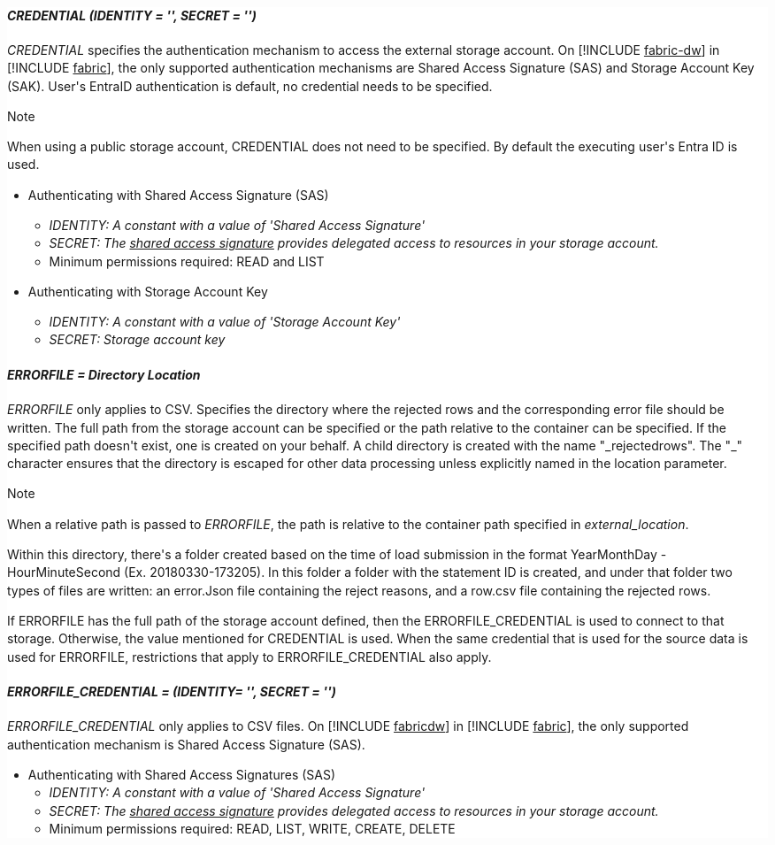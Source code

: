 #### *CREDENTIAL (IDENTITY = '', SECRET = '')*

*CREDENTIAL* specifies the authentication mechanism to access the external storage account. On [!INCLUDE [fabric-dw](../../includes/fabric-dw.md)] in [!INCLUDE [fabric](../../includes/fabric.md)], the only supported authentication mechanisms are Shared Access Signature (SAS) and Storage Account Key (SAK). User's EntraID authentication is default, no credential needs to be specified.

> [!NOTE]
> When using a public storage account, CREDENTIAL does not need to be specified. By default the executing user's Entra ID is used.
- Authenticating with Shared Access Signature (SAS)

  - *IDENTITY: A constant with a value of 'Shared Access Signature'*
  - *SECRET: The* [*shared access signature*](/azure/storage/common/storage-sas-overview) *provides delegated access to resources in your storage account.*
  -  Minimum permissions required: READ and LIST

- Authenticating with Storage Account Key

  - *IDENTITY: A constant with a value of 'Storage Account Key'*
  - *SECRET: Storage account key*

#### *ERRORFILE = Directory Location*

*ERRORFILE* only applies to CSV. Specifies the directory where the rejected rows and the corresponding error file should be written. The full path from the storage account can be specified or the path relative to the container can be specified. If the specified path doesn't exist, one is created on your behalf. A child directory is created with the name "\_rejectedrows". The "\_" character ensures that the directory is escaped for other data processing unless explicitly named in the location parameter.

> [!NOTE]
> When a relative path is passed to *ERRORFILE*, the path is relative to the container path specified in *external_location*. 

Within this directory, there's a folder created based on the time of load submission in the format YearMonthDay -HourMinuteSecond (Ex. 20180330-173205). In this folder a folder with the statement ID is created, and under that folder two types of files are written: an error.Json file containing the reject reasons, and a row.csv file containing the rejected rows.

If ERRORFILE has the full path of the storage account defined, then the ERRORFILE_CREDENTIAL is used to connect to that storage. Otherwise, the value mentioned for CREDENTIAL is used. When the same credential that is used for the source data is used for ERRORFILE, restrictions that apply to ERRORFILE_CREDENTIAL also apply.

#### *ERRORFILE_CREDENTIAL = (IDENTITY= '', SECRET = '')*

*ERRORFILE_CREDENTIAL* only applies to CSV files.  On [!INCLUDE [fabricdw](../../includes/fabric-dw.md)] in [!INCLUDE [fabric](../../includes/fabric.md)], the only supported authentication mechanism is Shared Access Signature (SAS).

- Authenticating with Shared Access Signatures (SAS)
  - *IDENTITY: A constant with a value of 'Shared Access Signature'*
  - *SECRET: The* [*shared access signature*](/azure/storage/common/storage-sas-overview) *provides delegated access to resources in your storage account.*
  - Minimum permissions required: READ, LIST, WRITE, CREATE, DELETE
